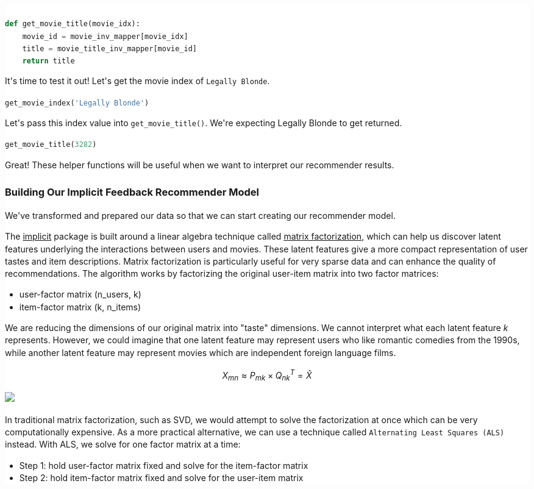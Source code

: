 ```python id="grgTTgwCIyYV"

def get_movie_title(movie_idx): 
    movie_id = movie_inv_mapper[movie_idx]
    title = movie_title_inv_mapper[movie_id]
    return title 
```


It's time to test it out! Let's get the movie index of `Legally Blonde`. 


```python id="j-n5nHwDIyYW" colab={"base_uri": "https://localhost:8080/"} outputId="1e1cdb58-df76-438d-c597-103d12dfc42a"
get_movie_index('Legally Blonde')
```


Let's pass this index value into `get_movie_title()`. We're expecting Legally Blonde to get returned.


```python id="ahUOVknvIyYX" colab={"base_uri": "https://localhost:8080/", "height": 35} outputId="9f569f04-b724-4b7a-bfb0-bf9f0a662923"
get_movie_title(3282)
```


Great! These helper functions will be useful when we want to interpret our recommender results.



### Building Our Implicit Feedback Recommender Model


We've transformed and prepared our data so that we can start creating our recommender model.

The [implicit](https://github.com/benfred/implicit) package is built around a linear algebra technique called [matrix factorization](https://en.wikipedia.org/wiki/Matrix_factorization_(recommender_systems)), which can help us discover latent features underlying the interactions between users and movies. These latent features give a more compact representation of user tastes and item descriptions. Matrix factorization is particularly useful for very sparse data and can enhance the quality of recommendations. The algorithm works by factorizing the original user-item matrix into two factor matrices:

- user-factor matrix (n_users, k)
- item-factor matrix (k, n_items)

We are reducing the dimensions of our original matrix into "taste" dimensions. We cannot interpret what each latent feature $k$ represents. However, we could imagine that one latent feature may represent users who like romantic comedies from the 1990s, while another latent feature may represent movies which are independent foreign language films.

$$X_{mn} \approx P_{mk} \times Q_{nk}^T = \hat{X}$$

<img src="images/matrix-factorization.png" width="60%"/>

In traditional matrix factorization, such as SVD, we would attempt to solve the factorization at once which can be very computationally expensive. As a more practical alternative, we can use a technique called `Alternating Least Squares (ALS)` instead. With ALS, we solve for one factor matrix at a time:

- Step 1: hold user-factor matrix fixed and solve for the item-factor matrix
- Step 2: hold item-factor matrix fixed and solve for the user-item matrix
